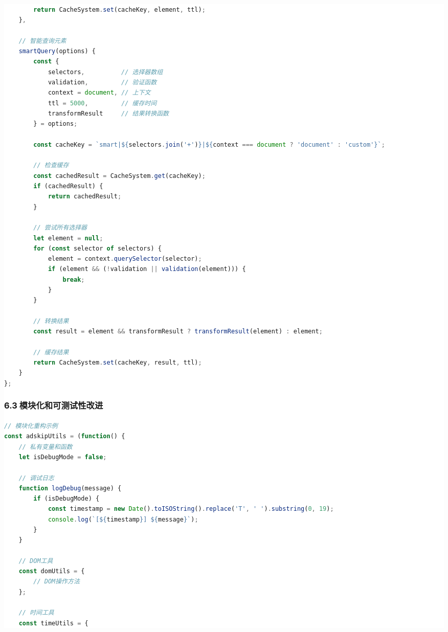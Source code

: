 ```javascript
        return CacheSystem.set(cacheKey, element, ttl);
    },

    // 智能查询元素
    smartQuery(options) {
        const {
            selectors,          // 选择器数组
            validation,         // 验证函数
            context = document, // 上下文
            ttl = 5000,         // 缓存时间
            transformResult     // 结果转换函数
        } = options;

        const cacheKey = `smart|${selectors.join('+')}|${context === document ? 'document' : 'custom'}`;

        // 检查缓存
        const cachedResult = CacheSystem.get(cacheKey);
        if (cachedResult) {
            return cachedResult;
        }

        // 尝试所有选择器
        let element = null;
        for (const selector of selectors) {
            element = context.querySelector(selector);
            if (element && (!validation || validation(element))) {
                break;
            }
        }

        // 转换结果
        const result = element && transformResult ? transformResult(element) : element;

        // 缓存结果
        return CacheSystem.set(cacheKey, result, ttl);
    }
};
```

### 6.3 模块化和可测试性改进

```javascript
// 模块化重构示例
const adskipUtils = (function() {
    // 私有变量和函数
    let isDebugMode = false;

    // 调试日志
    function logDebug(message) {
        if (isDebugMode) {
            const timestamp = new Date().toISOString().replace('T', ' ').substring(0, 19);
            console.log(`[${timestamp}] ${message}`);
        }
    }

    // DOM工具
    const domUtils = {
        // DOM操作方法
    };

    // 时间工具
    const timeUtils = {
```